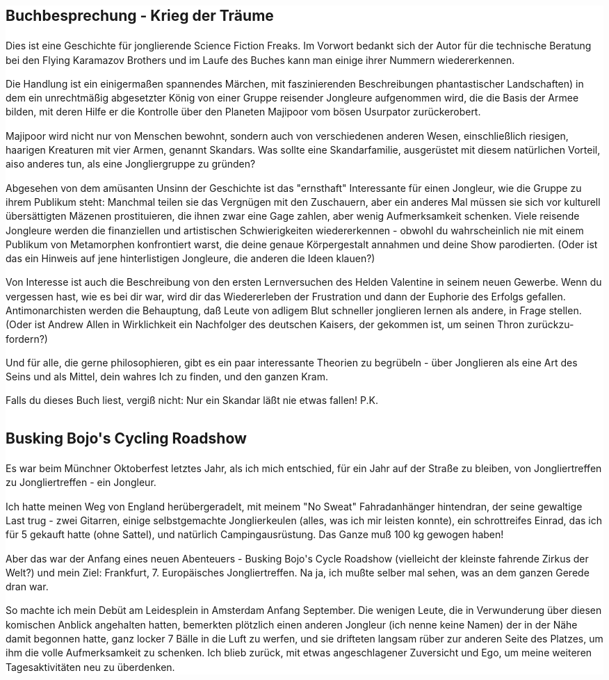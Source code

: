 ## Buchbesprechung - Krieg der Träume

Dies ist eine Geschichte für jonglierende Science Fiction Freaks. Im Vorwort bedankt sich der Autor für die technische Beratung bei den Flying Karamazov Brothers und im Laufe des Buches kann man einige ihrer Nummern wiedererkennen.

Die Handlung ist ein einigermaßen spannendes Märchen, mit faszinierenden Beschreibungen phantastischer Landschaften) in dem ein unrechtmäßig abgesetzter König von einer Gruppe reisender Jongleure aufgenommen wird, die die Basis der Armee bilden, mit deren Hilfe er die Kontrolle über den Planeten Majipoor vom bösen Usurpator zurückerobert.

Majipoor wird nicht nur von Menschen bewohnt, sondern auch von verschiedenen anderen Wesen, einschließlich riesigen, haarigen Kreaturen mit vier Armen, genannt Skandars. Was sollte eine Skandarfamilie, ausgerüstet mit diesem natürlichen Vorteil, aiso anderes tun, als eine Jongliergruppe zu gründen?

Abgesehen von dem amüsanten Unsinn der Geschichte ist das "ernsthaft" Interessante für einen Jongleur, wie die Gruppe zu ihrem Publikum steht: Manchmal teilen sie das Vergnügen mit den Zuschauern, aber ein anderes Mal müssen sie sich vor kulturell übersättigten Mäzenen prostituieren, die ihnen zwar eine Gage zahlen, aber wenig Aufmerksamkeit schenken. Viele reisende Jongleure werden die finanziellen und artistischen Schwierigkeiten wiedererkennen - obwohl du wahrscheinlich nie mit einem Publikum von Metamorphen konfrontiert warst, die deine genaue Körpergestalt annahmen und deine Show parodierten. (Oder ist das ein Hinweis auf jene hinterlistigen Jongleure, die anderen die Ideen klauen?)

Von Interesse ist auch die Beschreibung von den ersten Lernversuchen des Helden Valentine in seinem neuen Gewerbe. Wenn du vergessen hast, wie es bei dir war, wird dir das Wiedererleben der Frustration und dann der Euphorie des Erfolgs gefallen. Antimonarchisten werden die Behauptung, daß Leute von adligem Blut schneller jonglieren lernen als andere, in Frage stellen. (Oder ist Andrew Allen in Wirklichkeit ein Nachfolger des deutschen Kaisers, der gekommen ist, um seinen Thron zurückzu-fordern?)

Und für alle, die gerne philosophieren, gibt es ein paar interessante Theorien zu begrübeln - über Jonglieren als eine Art des Seins und als Mittel, dein wahres Ich zu finden, und den ganzen Kram.

Falls du dieses Buch liest, vergiß nicht: Nur ein Skandar läßt nie etwas fallen!
Ρ.Κ.

## Busking Bojo's Cycling Roadshow

Es war beim Münchner Oktoberfest letztes Jahr, als ich mich entschied, für ein Jahr auf der Straße zu bleiben, von Jongliertreffen zu Jongliertreffen - ein Jongleur.

Ich hatte meinen Weg von England herübergeradelt, mit meinem "No Sweat" Fahradanhänger hintendran, der seine gewaltige Last trug - zwei Gitarren, einige selbstgemachte Jonglierkeulen (alles, was ich mir leisten konnte), ein schrottreifes Einrad, das ich für 5 gekauft hatte (ohne Sattel), und natürlich Campingausrüstung. Das Ganze muß 100 kg gewogen haben!

Aber das war der Anfang eines neuen Abenteuers - Busking Bojo's Cycle Roadshow (vielleicht der kleinste fahrende Zirkus der Welt?) und mein Ziel: Frankfurt, 7. Europäisches Jongliertreffen. Na ja, ich mußte selber mal sehen, was an dem ganzen Gerede dran war.

So machte ich mein Debüt am Leidesplein in Amsterdam Anfang September. Die wenigen Leute, die in Verwunderung über diesen komischen Anblick angehalten hatten, bemerkten plötzlich einen anderen Jongleur (ich nenne keine Namen) der in der Nähe damit begonnen hatte, ganz locker 7 Bälle in die Luft zu werfen, und sie drifteten langsam rüber zur anderen Seite des Platzes, um ihm die volle Aufmerksamkeit zu schenken. Ich blieb zurück, mit etwas angeschlagener Zuversicht und Ego, um meine weiteren Tagesaktivitäten neu zu überdenken.

